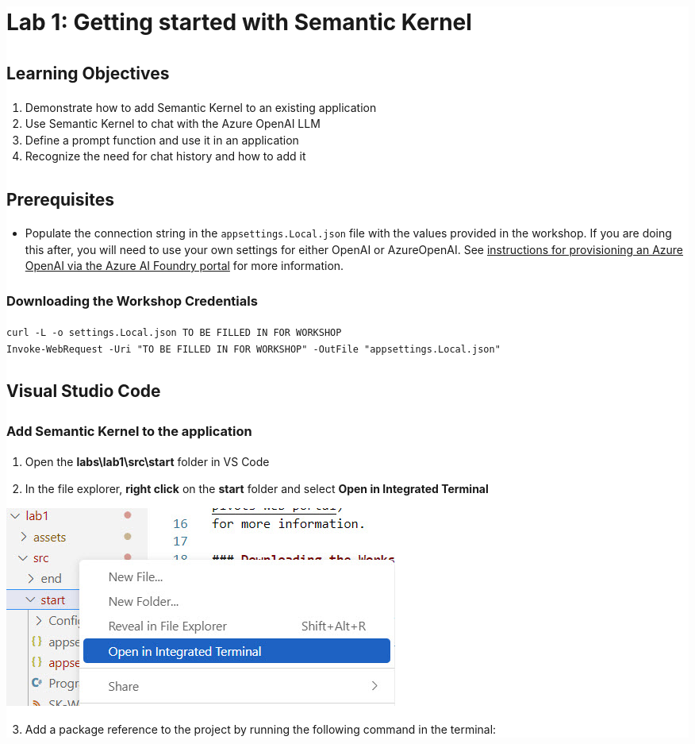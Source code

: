 # Lab 1: Getting started with Semantic Kernel

## Learning Objectives

1. Demonstrate how to add Semantic Kernel to an existing application
2. Use Semantic Kernel to chat with the Azure OpenAI LLM
3. Define a prompt function and use it in an application
4. Recognize the need for chat history and how to add it

## Prerequisites

* Populate the connection string in the `appsettings.Local.json` file with 
the values provided in the workshop. If you are doing this after, you will 
need to use your own settings for either OpenAI or AzureOpenAI. See [instructions 
for provisioning an Azure OpenAI via the Azure AI Foundry portal](https://learn.microsoft.com/en-us/azure/ai-services/openai/how-to/create-resource?pivots=web-portal) 
for more information.

### Downloading the Workshop Credentials

```console
curl -L -o settings.Local.json TO BE FILLED IN FOR WORKSHOP
Invoke-WebRequest -Uri "TO BE FILLED IN FOR WORKSHOP" -OutFile "appsettings.Local.json"
```

## Visual Studio Code

### Add Semantic Kernel to the application

1. Open the **labs\lab1\src\start** folder in VS Code

2. In the file explorer, **right click** on the **start** folder and select **Open in Integrated Terminal**

![Integrated Terminal](assets/lab1_img1.jpg)

3. Add a package reference to the project by running the following command in the terminal:
